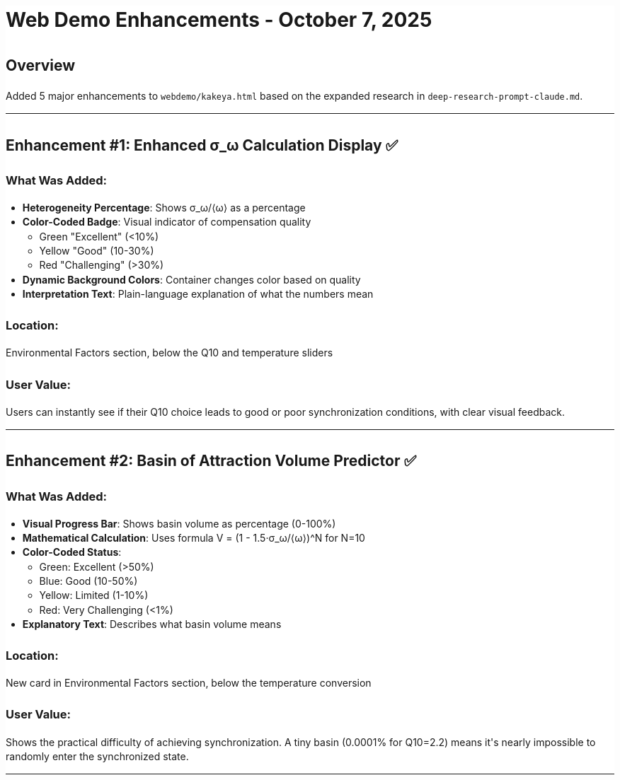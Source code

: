 # Web Demo Enhancements - October 7, 2025

## Overview
Added 5 major enhancements to `webdemo/kakeya.html` based on the expanded research in `deep-research-prompt-claude.md`.

---

## Enhancement #1: Enhanced σ_ω Calculation Display ✅

### What Was Added:
- **Heterogeneity Percentage**: Shows σ_ω/⟨ω⟩ as a percentage
- **Color-Coded Badge**: Visual indicator of compensation quality
  - Green "Excellent" (<10%)
  - Yellow "Good" (10-30%)
  - Red "Challenging" (>30%)
- **Dynamic Background Colors**: Container changes color based on quality
- **Interpretation Text**: Plain-language explanation of what the numbers mean

### Location:
Environmental Factors section, below the Q10 and temperature sliders

### User Value:
Users can instantly see if their Q10 choice leads to good or poor synchronization conditions, with clear visual feedback.

---

## Enhancement #2: Basin of Attraction Volume Predictor ✅

### What Was Added:
- **Visual Progress Bar**: Shows basin volume as percentage (0-100%)
- **Mathematical Calculation**: Uses formula V = (1 - 1.5·σ_ω/⟨ω⟩)^N for N=10
- **Color-Coded Status**:
  - Green: Excellent (>50%)
  - Blue: Good (10-50%)
  - Yellow: Limited (1-10%)
  - Red: Very Challenging (<1%)
- **Explanatory Text**: Describes what basin volume means

### Location:
New card in Environmental Factors section, below the temperature conversion

### User Value:
Shows the practical difficulty of achieving synchronization. A tiny basin (0.0001% for Q10=2.2) means it's nearly impossible to randomly enter the synchronized state.

---
